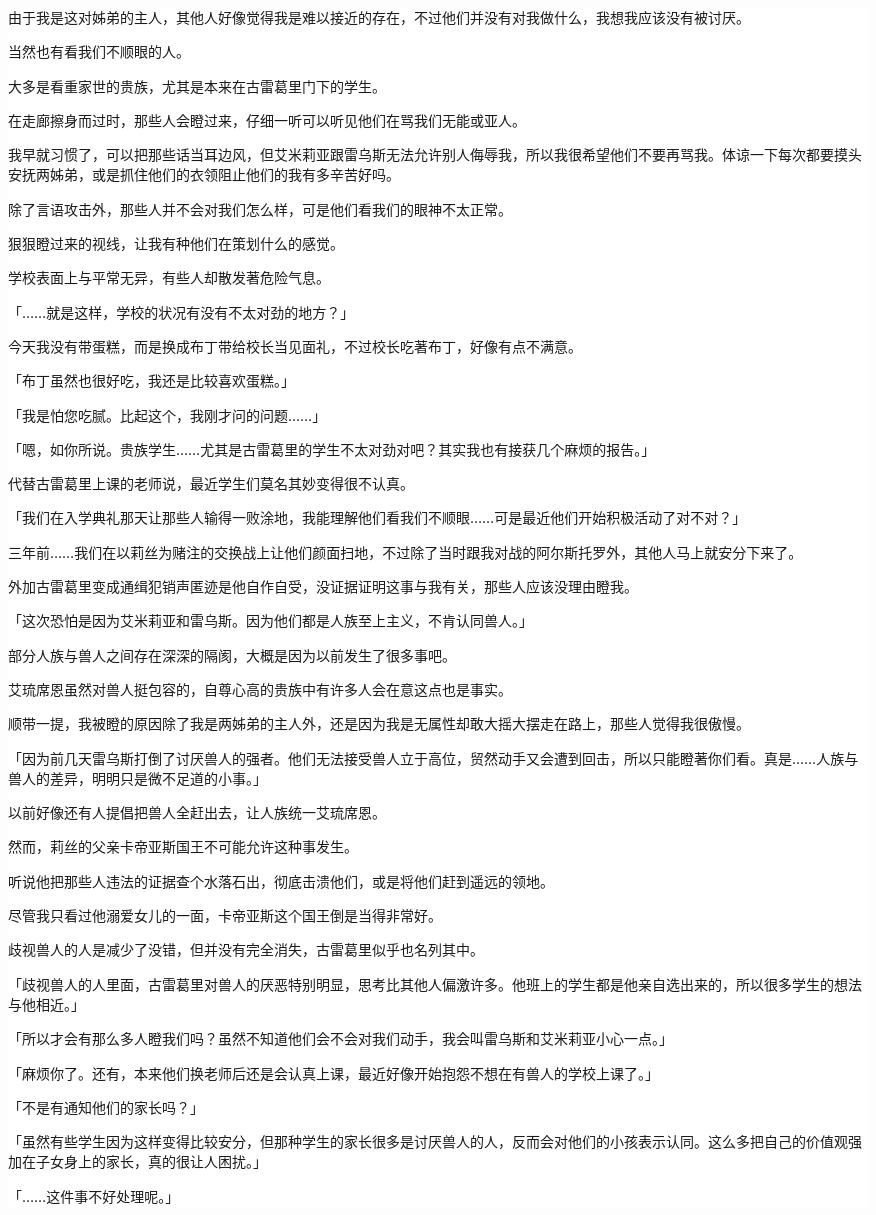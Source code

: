 由于我是这对姊弟的主人，其他人好像觉得我是难以接近的存在，不过他们并没有对我做什么，我想我应该没有被讨厌。

当然也有看我们不顺眼的人。

大多是看重家世的贵族，尤其是本来在古雷葛里门下的学生。

在走廊擦身而过时，那些人会瞪过来，仔细一听可以听见他们在骂我们无能或亚人。

我早就习惯了，可以把那些话当耳边风，但艾米莉亚跟雷乌斯无法允许别人侮辱我，所以我很希望他们不要再骂我。体谅一下每次都要摸头安抚两姊弟，或是抓住他们的衣领阻止他们的我有多辛苦好吗。

除了言语攻击外，那些人并不会对我们怎么样，可是他们看我们的眼神不太正常。

狠狠瞪过来的视线，让我有种他们在策划什么的感觉。

学校表面上与平常无异，有些人却散发著危险气息。

「……就是这样，学校的状况有没有不太对劲的地方？」

今天我没有带蛋糕，而是换成布丁带给校长当见面礼，不过校长吃著布丁，好像有点不满意。

「布丁虽然也很好吃，我还是比较喜欢蛋糕。」

「我是怕您吃腻。比起这个，我刚才问的问题……」

「嗯，如你所说。贵族学生……尤其是古雷葛里的学生不太对劲对吧？其实我也有接获几个麻烦的报告。」

代替古雷葛里上课的老师说，最近学生们莫名其妙变得很不认真。

「我们在入学典礼那天让那些人输得一败涂地，我能理解他们看我们不顺眼……可是最近他们开始积极活动了对不对？」

三年前……我们在以莉丝为赌注的交换战上让他们颜面扫地，不过除了当时跟我对战的阿尔斯托罗外，其他人马上就安分下来了。

外加古雷葛里变成通缉犯销声匿迹是他自作自受，没证据证明这事与我有关，那些人应该没理由瞪我。

「这次恐怕是因为艾米莉亚和雷乌斯。因为他们都是人族至上主义，不肯认同兽人。」

部分人族与兽人之间存在深深的隔阂，大概是因为以前发生了很多事吧。

艾琉席恩虽然对兽人挺包容的，自尊心高的贵族中有许多人会在意这点也是事实。

顺带一提，我被瞪的原因除了我是两姊弟的主人外，还是因为我是无属性却敢大摇大摆走在路上，那些人觉得我很傲慢。

「因为前几天雷乌斯打倒了讨厌兽人的强者。他们无法接受兽人立于高位，贸然动手又会遭到回击，所以只能瞪著你们看。真是……人族与兽人的差异，明明只是微不足道的小事。」

以前好像还有人提倡把兽人全赶出去，让人族统一艾琉席恩。

然而，莉丝的父亲卡帝亚斯国王不可能允许这种事发生。

听说他把那些人违法的证据查个水落石出，彻底击溃他们，或是将他们赶到遥远的领地。

尽管我只看过他溺爱女儿的一面，卡帝亚斯这个国王倒是当得非常好。

歧视兽人的人是减少了没错，但并没有完全消失，古雷葛里似乎也名列其中。

「歧视兽人的人里面，古雷葛里对兽人的厌恶特别明显，思考比其他人偏激许多。他班上的学生都是他亲自选出来的，所以很多学生的想法与他相近。」

「所以才会有那么多人瞪我们吗？虽然不知道他们会不会对我们动手，我会叫雷乌斯和艾米莉亚小心一点。」

「麻烦你了。还有，本来他们换老师后还是会认真上课，最近好像开始抱怨不想在有兽人的学校上课了。」

「不是有通知他们的家长吗？」

「虽然有些学生因为这样变得比较安分，但那种学生的家长很多是讨厌兽人的人，反而会对他们的小孩表示认同。这么多把自己的价值观强加在子女身上的家长，真的很让人困扰。」

「……这件事不好处理呢。」

